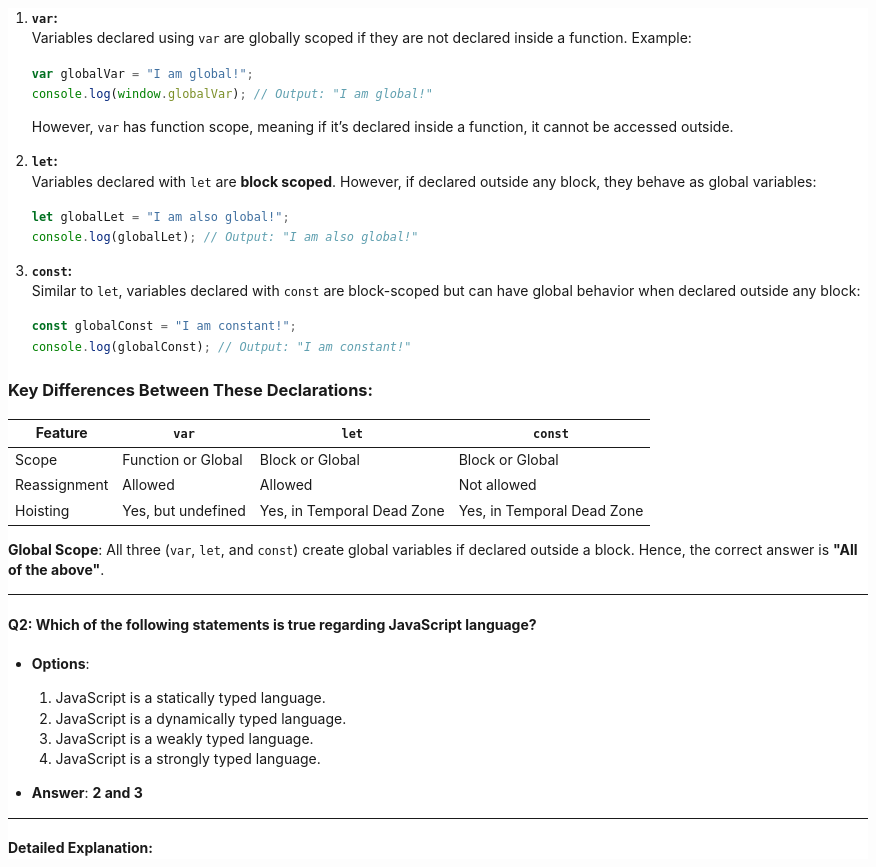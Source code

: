 1. **`var`:**  
   Variables declared using `var` are globally scoped if they are not declared inside a function. Example:
   ```javascript
   var globalVar = "I am global!";
   console.log(window.globalVar); // Output: "I am global!"
   ```
   However, `var` has function scope, meaning if it’s declared inside a function, it cannot be accessed outside.

2. **`let`:**  
   Variables declared with `let` are **block scoped**. However, if declared outside any block, they behave as global variables:
   ```javascript
   let globalLet = "I am also global!";
   console.log(globalLet); // Output: "I am also global!"
   ```

3. **`const`:**  
   Similar to `let`, variables declared with `const` are block-scoped but can have global behavior when declared outside any block:
   ```javascript
   const globalConst = "I am constant!";
   console.log(globalConst); // Output: "I am constant!"
   ```

### **Key Differences Between These Declarations:**

| Feature           | `var`                  | `let`                  | `const`                |
|--------------------|------------------------|------------------------|------------------------|
| Scope             | Function or Global     | Block or Global        | Block or Global        |
| Reassignment      | Allowed               | Allowed               | Not allowed           |
| Hoisting          | Yes, but undefined     | Yes, in Temporal Dead Zone | Yes, in Temporal Dead Zone |

**Global Scope**: All three (`var`, `let`, and `const`) create global variables if declared outside a block. Hence, the correct answer is **"All of the above"**.

---

#### **Q2: Which of the following statements is true regarding JavaScript language?**
- **Options**:  
  1. JavaScript is a statically typed language.  
  2. JavaScript is a dynamically typed language.  
  3. JavaScript is a weakly typed language.  
  4. JavaScript is a strongly typed language.  

- **Answer**: **2 and 3**

---

#### **Detailed Explanation**:
